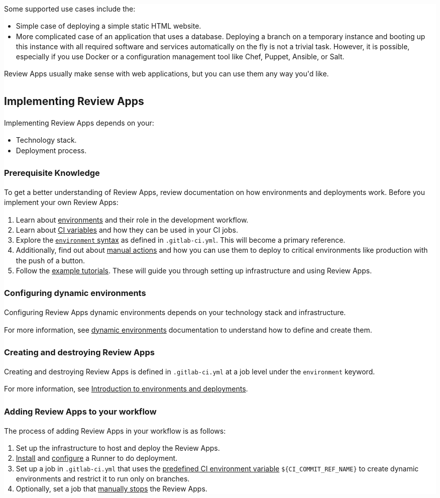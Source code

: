 Some supported use cases include the:

- Simple case of deploying a simple static HTML website.
- More complicated case of an application that uses a database. Deploying a branch on a temporary instance and booting up this instance with all required software and services automatically on the fly is not a trivial task. However, it is possible, especially if you use Docker or a configuration management tool like Chef, Puppet, Ansible, or Salt.

Review Apps usually make sense with web applications, but you can use them any way you'd like.

## Implementing Review Apps

Implementing Review Apps depends on your:

- Technology stack.
- Deployment process.

### Prerequisite Knowledge

To get a better understanding of Review Apps, review documentation on how environments and deployments work. Before you implement your own Review Apps:

1. Learn about [environments](../environments.md) and their role in the development workflow.
1. Learn about [CI variables](../variables/README.md) and how they can be used in your CI jobs.
1. Explore the [`environment` syntax](../yaml/README.md#environment) as defined in `.gitlab-ci.yml`. This will become a primary reference.
1. Additionally, find out about [manual actions](../environments.md#configuring-manual-deployments) and how you can use them to deploy to critical environments like production with the push of a button.
1. Follow the [example tutorials](#examples). These will guide you through setting up infrastructure and using Review Apps.

### Configuring dynamic environments

Configuring Review Apps dynamic environments depends on your technology stack and infrastructure.

For more information, see [dynamic environments](../environments.md#configuring-dynamic-environments) documentation to understand how to define and create them.

### Creating and destroying Review Apps

Creating and destroying Review Apps is defined in `.gitlab-ci.yml` at a job level under the `environment` keyword.

For more information, see [Introduction to environments and deployments](../environments.md).

### Adding Review Apps to your workflow

The process of adding Review Apps in your workflow is as follows:

1. Set up the infrastructure to host and deploy the Review Apps.
1. [Install](https://docs.gitlab.com/runner/install/) and [configure](https://docs.gitlab.com/runner/commands/) a Runner to do deployment.
1. Set up a job in `.gitlab-ci.yml` that uses the [predefined CI environment variable](../variables/README.md) `${CI_COMMIT_REF_NAME}` to create dynamic environments and restrict it to run only on branches.
1. Optionally, set a job that [manually stops](../environments.md#stopping-an-environment) the Review Apps.
